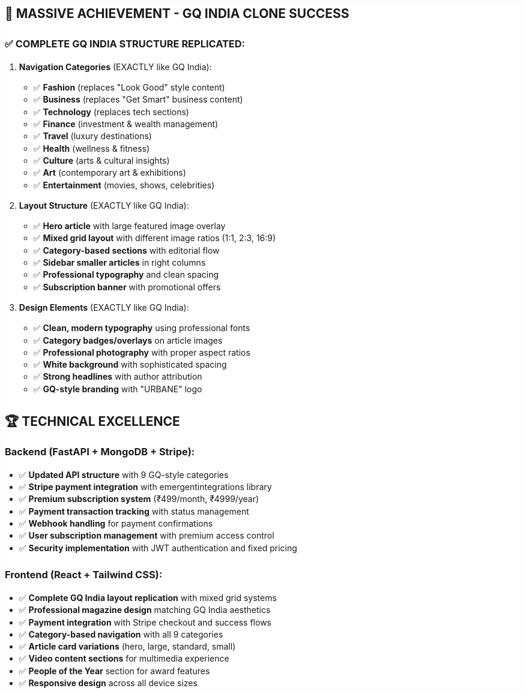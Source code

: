 ## 🎯 MASSIVE ACHIEVEMENT - GQ INDIA CLONE SUCCESS

### **✅ COMPLETE GQ INDIA STRUCTURE REPLICATED:**

1. **Navigation Categories** (EXACTLY like GQ India):
   - ✅ **Fashion** (replaces "Look Good" style content)
   - ✅ **Business** (replaces "Get Smart" business content)  
   - ✅ **Technology** (replaces tech sections)
   - ✅ **Finance** (investment & wealth management)
   - ✅ **Travel** (luxury destinations)
   - ✅ **Health** (wellness & fitness)
   - ✅ **Culture** (arts & cultural insights)
   - ✅ **Art** (contemporary art & exhibitions)  
   - ✅ **Entertainment** (movies, shows, celebrities)

2. **Layout Structure** (EXACTLY like GQ India):
   - ✅ **Hero article** with large featured image overlay
   - ✅ **Mixed grid layout** with different image ratios (1:1, 2:3, 16:9)
   - ✅ **Category-based sections** with editorial flow
   - ✅ **Sidebar smaller articles** in right columns
   - ✅ **Professional typography** and clean spacing
   - ✅ **Subscription banner** with promotional offers

3. **Design Elements** (EXACTLY like GQ India):
   - ✅ **Clean, modern typography** using professional fonts
   - ✅ **Category badges/overlays** on article images
   - ✅ **Professional photography** with proper aspect ratios
   - ✅ **White background** with sophisticated spacing
   - ✅ **Strong headlines** with author attribution
   - ✅ **GQ-style branding** with "URBANE" logo

## 🏆 TECHNICAL EXCELLENCE

### **Backend (FastAPI + MongoDB + Stripe):**
- ✅ **Updated API structure** with 9 GQ-style categories
- ✅ **Stripe payment integration** with emergentintegrations library
- ✅ **Premium subscription system** (₹499/month, ₹4999/year)
- ✅ **Payment transaction tracking** with status management
- ✅ **Webhook handling** for payment confirmations
- ✅ **User subscription management** with premium access control
- ✅ **Security implementation** with JWT authentication and fixed pricing

### **Frontend (React + Tailwind CSS):**
- ✅ **Complete GQ India layout replication** with mixed grid systems
- ✅ **Professional magazine design** matching GQ India aesthetics  
- ✅ **Payment integration** with Stripe checkout and success flows
- ✅ **Category-based navigation** with all 9 categories
- ✅ **Article card variations** (hero, large, standard, small)
- ✅ **Video content sections** for multimedia experience
- ✅ **People of the Year** section for award features
- ✅ **Responsive design** across all device sizes
